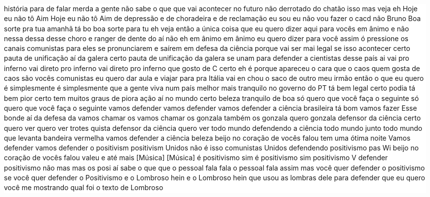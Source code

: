 história para de falar merda a gente não
sabe o que que vai acontecer no futuro
não derrotado do chatão
isso mas veja eh Hoje eu não tô Aim Hoje
eu não tô Aim de depressão e de
choradeira e de reclamação eu sou eu não
vou fazer o cacd não Bruno Boa sorte pra
tua amanhã tá bo boa sorte para tu eh
veja então a única coisa que eu quero
dizer aqui para vocês em ânimo e não
nessa dessa desse choro e ranger de
dente do aí não eh em ânimo em
ânimo eu quero dizer para você assim ó
pressione os canais comunistas para eles
se pronunciarem e saírem em defesa da
ciência porque vai ser mai legal se isso
acontecer certo pauta de unificação aí
da galera certo pauta de unificação da
galera se unam para defender a
cientistas desse país
ai vai pro inferno vai direto pro
inferno vai direto pro inferno que gosto
de C certo eh é porque apareceu o cara
que o caos quem gosta de caos são vocês
comunistas eu quero dar aula e viajar
para pra Itália vai en chou o saco de
outro meu irmão então o que eu quero é
simplesmente é simplesmente que a gente
viva num país melhor mais tranquilo no
governo do PT tá bem legal certo podia
tá bem pior certo tem muitos graus de
piora ação aí no mundo certo beleza
tranquilo de boa só quero que você faça
o seguinte só quero que você faça o
seguinte vamos
defender vamos defender vamos defender a
ciência brasileira tá bom vamos fazer
Esse bonde aí da defesa da vamos chamar
os vamos chamar os gonzala também os
gonzala quero gonzala defensor da
ciência certo quero ver quero ver trotes
quista defensor da ciência quero ver
todo mundo defendendo a ciência todo
mundo junto
todo mundo que levanta bandeira vermelha
vamos defender a ciência beleza beijo no
coração de vocês falou tem uma ótima
noite Vamos defender vamos defender o
positivism positivism Unidos não é isso
comunistas Unidos defendendo positivismo
pas Wi beijo no coração de vocês falou
valeu e até mais
[Música]
[Música]
é positivismo sim é positivismo sim
positivismo V defender positivismo não
mas mas os posi aí sabe o que que o
pessoal fala fala o pessoal fala assim
mas você quer defender o positivismo se
você quer defender o
Positivismo e o Lombroso hein e o
Lombroso hein que usou as lombras dele
para defender que eu quero você me
mostrando qual foi o texto de Lombroso
